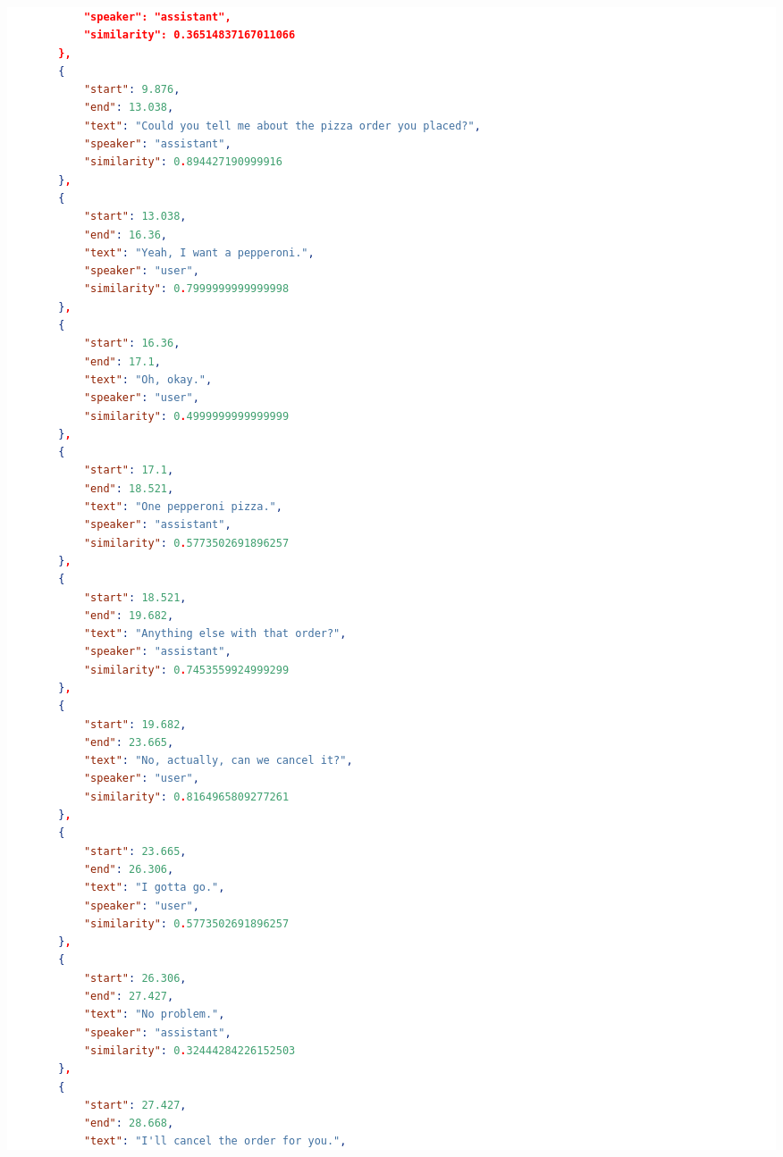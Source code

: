 ```json
            "speaker": "assistant",
            "similarity": 0.36514837167011066
        },
        {
            "start": 9.876,
            "end": 13.038,
            "text": "Could you tell me about the pizza order you placed?",
            "speaker": "assistant",
            "similarity": 0.894427190999916
        },
        {
            "start": 13.038,
            "end": 16.36,
            "text": "Yeah, I want a pepperoni.",
            "speaker": "user",
            "similarity": 0.7999999999999998
        },
        {
            "start": 16.36,
            "end": 17.1,
            "text": "Oh, okay.",
            "speaker": "user",
            "similarity": 0.4999999999999999
        },
        {
            "start": 17.1,
            "end": 18.521,
            "text": "One pepperoni pizza.",
            "speaker": "assistant",
            "similarity": 0.5773502691896257
        },
        {
            "start": 18.521,
            "end": 19.682,
            "text": "Anything else with that order?",
            "speaker": "assistant",
            "similarity": 0.7453559924999299
        },
        {
            "start": 19.682,
            "end": 23.665,
            "text": "No, actually, can we cancel it?",
            "speaker": "user",
            "similarity": 0.8164965809277261
        },
        {
            "start": 23.665,
            "end": 26.306,
            "text": "I gotta go.",
            "speaker": "user",
            "similarity": 0.5773502691896257
        },
        {
            "start": 26.306,
            "end": 27.427,
            "text": "No problem.",
            "speaker": "assistant",
            "similarity": 0.32444284226152503
        },
        {
            "start": 27.427,
            "end": 28.668,
            "text": "I'll cancel the order for you.",
```
